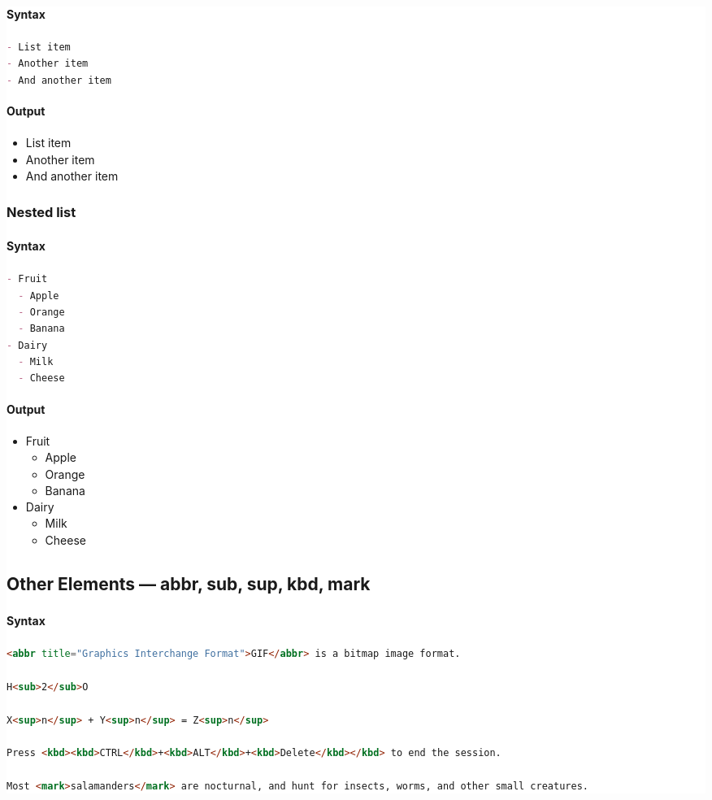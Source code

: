 #### Syntax

```markdown
- List item
- Another item
- And another item
```

#### Output

- List item
- Another item
- And another item

### Nested list

#### Syntax

```markdown
- Fruit
  - Apple
  - Orange
  - Banana
- Dairy
  - Milk
  - Cheese
```

#### Output

- Fruit
  - Apple
  - Orange
  - Banana
- Dairy
  - Milk
  - Cheese

## Other Elements — abbr, sub, sup, kbd, mark

#### Syntax

```markdown
<abbr title="Graphics Interchange Format">GIF</abbr> is a bitmap image format.

H<sub>2</sub>O

X<sup>n</sup> + Y<sup>n</sup> = Z<sup>n</sup>

Press <kbd><kbd>CTRL</kbd>+<kbd>ALT</kbd>+<kbd>Delete</kbd></kbd> to end the session.

Most <mark>salamanders</mark> are nocturnal, and hunt for insects, worms, and other small creatures.
```
